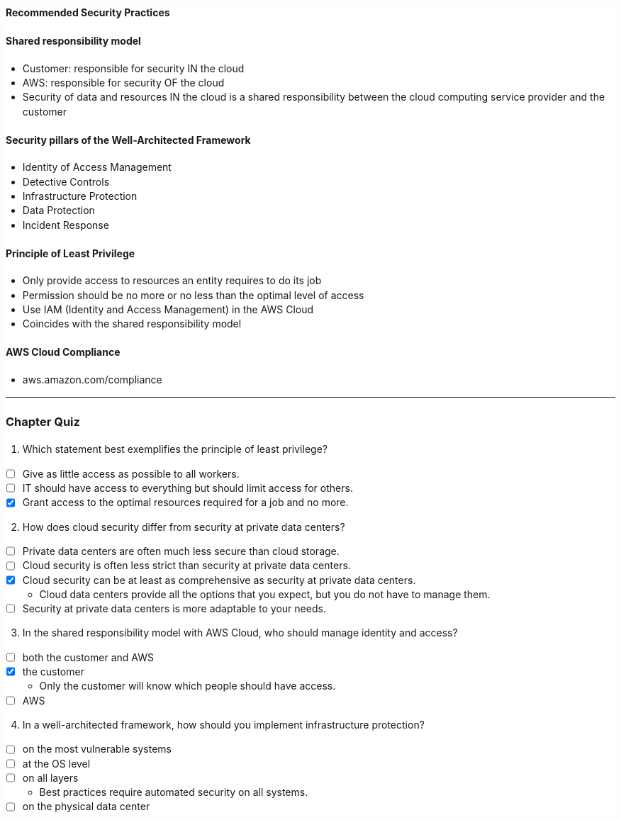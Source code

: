 #### Recommended Security Practices

#### Shared responsibility model
  - Customer: responsible for security IN the cloud
  - AWS: responsible for security OF the cloud
  - Security of data and resources IN the cloud is a shared responsibility between the cloud computing service provider and the customer
  
#### Security pillars of the Well-Architected Framework
  - Identity of Access Management
  - Detective Controls
  - Infrastructure Protection
  - Data Protection
  - Incident Response

#### Principle of Least Privilege
  - Only provide access to resources an entity requires to do its job
  - Permission should be no more or no less than the optimal level of access
  - Use IAM (Identity and Access Management) in the AWS Cloud
  - Coincides with the shared responsibility model

#### AWS Cloud Compliance
  - aws.amazon.com/compliance

---

### Chapter Quiz

1. Which statement best exemplifies the principle of least privilege?
   
  - [ ] Give as little access as possible to all workers.
  - [ ] IT should have access to everything but should limit access for others.
  - [X] Grant access to the optimal resources required for a job and no more.

2. How does cloud security differ from security at private data centers?
   
  - [ ] Private data centers are often much less secure than cloud storage.
  - [ ] Cloud security is often less strict than security at private data centers.
  - [X] Cloud security can be at least as comprehensive as security at private data centers.
    - Cloud data centers provide all the options that you expect, but you do not have to manage them.
  - [ ] Security at private data centers is more adaptable to your needs.

3. In the shared responsibility model with AWS Cloud, who should manage identity and access?
   
- [ ] both the customer and AWS
- [X] the customer
  - Only the customer will know which people should have access.
- [ ] AWS

4. In a well-architected framework, how should you implement infrastructure protection?

- [ ] on the most vulnerable systems
- [ ] at the OS level
- [ ] on all layers
  - Best practices require automated security on all systems.
- [ ] on the physical data center
